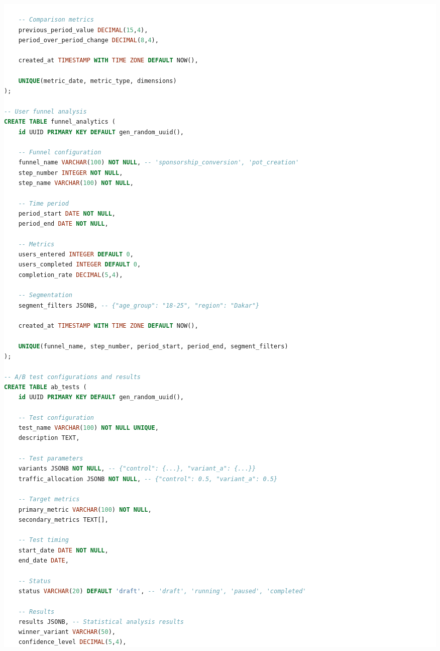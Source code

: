 ```sql
    
    -- Comparison metrics
    previous_period_value DECIMAL(15,4),
    period_over_period_change DECIMAL(8,4),
    
    created_at TIMESTAMP WITH TIME ZONE DEFAULT NOW(),
    
    UNIQUE(metric_date, metric_type, dimensions)
);

-- User funnel analysis
CREATE TABLE funnel_analytics (
    id UUID PRIMARY KEY DEFAULT gen_random_uuid(),
    
    -- Funnel configuration
    funnel_name VARCHAR(100) NOT NULL, -- 'sponsorship_conversion', 'pot_creation'
    step_number INTEGER NOT NULL,
    step_name VARCHAR(100) NOT NULL,
    
    -- Time period
    period_start DATE NOT NULL,
    period_end DATE NOT NULL,
    
    -- Metrics
    users_entered INTEGER DEFAULT 0,
    users_completed INTEGER DEFAULT 0,
    completion_rate DECIMAL(5,4),
    
    -- Segmentation
    segment_filters JSONB, -- {"age_group": "18-25", "region": "Dakar"}
    
    created_at TIMESTAMP WITH TIME ZONE DEFAULT NOW(),
    
    UNIQUE(funnel_name, step_number, period_start, period_end, segment_filters)
);

-- A/B test configurations and results
CREATE TABLE ab_tests (
    id UUID PRIMARY KEY DEFAULT gen_random_uuid(),
    
    -- Test configuration
    test_name VARCHAR(100) NOT NULL UNIQUE,
    description TEXT,
    
    -- Test parameters
    variants JSONB NOT NULL, -- {"control": {...}, "variant_a": {...}}
    traffic_allocation JSONB NOT NULL, -- {"control": 0.5, "variant_a": 0.5}
    
    -- Target metrics
    primary_metric VARCHAR(100) NOT NULL,
    secondary_metrics TEXT[],
    
    -- Test timing
    start_date DATE NOT NULL,
    end_date DATE,
    
    -- Status
    status VARCHAR(20) DEFAULT 'draft', -- 'draft', 'running', 'paused', 'completed'
    
    -- Results
    results JSONB, -- Statistical analysis results
    winner_variant VARCHAR(50),
    confidence_level DECIMAL(5,4),
```